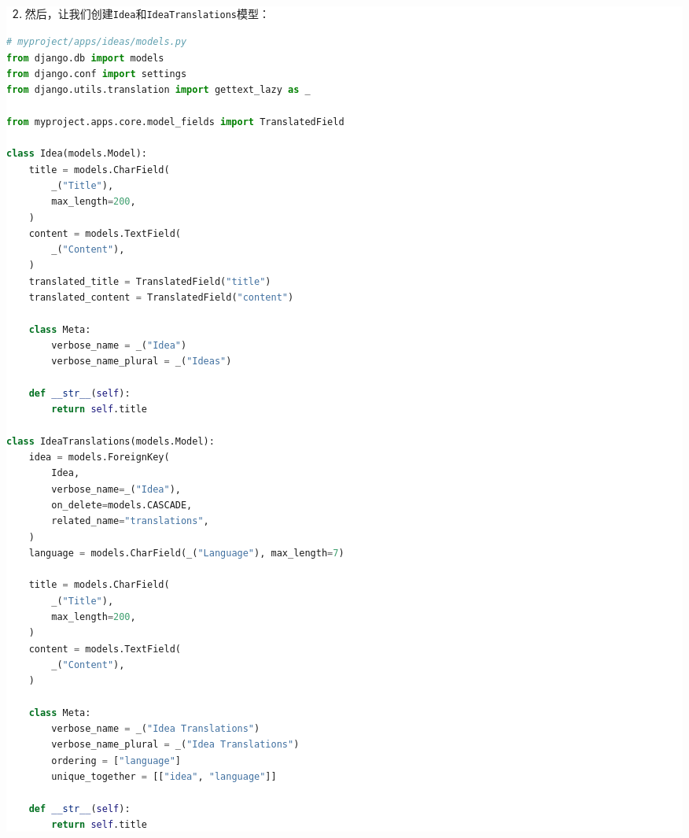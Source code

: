 2.  然后，让我们创建`Idea`和`IdeaTranslations`模型：

```py
# myproject/apps/ideas/models.py
from django.db import models
from django.conf import settings
from django.utils.translation import gettext_lazy as _

from myproject.apps.core.model_fields import TranslatedField

class Idea(models.Model):
    title = models.CharField(
        _("Title"),
        max_length=200,
    )
    content = models.TextField(
        _("Content"),
    )
    translated_title = TranslatedField("title")
    translated_content = TranslatedField("content")

    class Meta:
        verbose_name = _("Idea")
        verbose_name_plural = _("Ideas")

    def __str__(self):
        return self.title

class IdeaTranslations(models.Model):
    idea = models.ForeignKey(
        Idea,
        verbose_name=_("Idea"),
        on_delete=models.CASCADE,
        related_name="translations",
    )
    language = models.CharField(_("Language"), max_length=7)

    title = models.CharField(
        _("Title"),
        max_length=200,
    )
    content = models.TextField(
        _("Content"),
    )

    class Meta:
        verbose_name = _("Idea Translations")
        verbose_name_plural = _("Idea Translations")
        ordering = ["language"]
        unique_together = [["idea", "language"]]

    def __str__(self):
        return self.title
```
